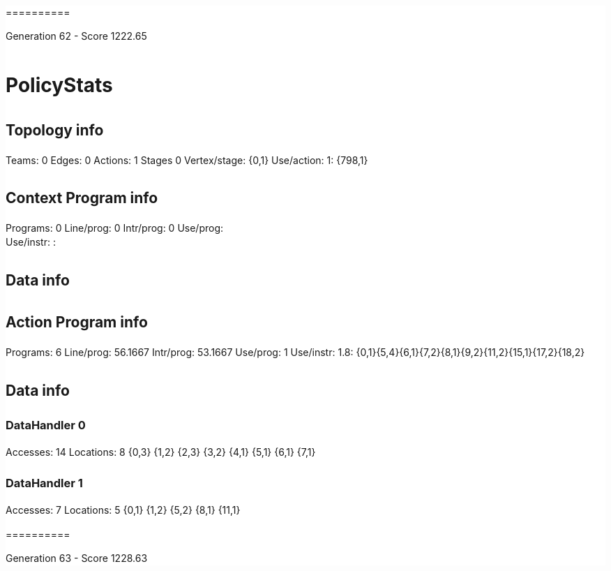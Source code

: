

==========

Generation 62 - Score 1222.65

# PolicyStats
## Topology info
Teams:		0
Edges:		0
Actions:	1
Stages		0
Vertex/stage:	{0,1} 
Use/action:	1: {798,1} 

## Context Program info
Programs:	0
Line/prog:	0
Intr/prog:	0
Use/prog:	
Use/instr:	: 

## Data info



## Action Program info
Programs:	6
Line/prog:	56.1667
Intr/prog:	53.1667
Use/prog:	1
Use/instr:	1.8: {0,1}{5,4}{6,1}{7,2}{8,1}{9,2}{11,2}{15,1}{17,2}{18,2}

## Data info

### DataHandler 0
Accesses:	14
Locations:	8
{0,3} {1,2} {2,3} {3,2} {4,1} {5,1} {6,1} {7,1} 

### DataHandler 1
Accesses:	7
Locations:	5
{0,1} {1,2} {5,2} {8,1} {11,1} 



==========

Generation 63 - Score 1228.63

